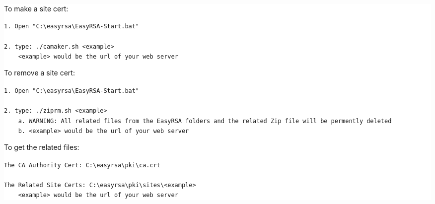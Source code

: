 To make a site cert:

    1. Open "C:\easyrsa\EasyRSA-Start.bat"

    2. type: ./camaker.sh <example>
        <example> would be the url of your web server

To remove a site cert:

    1. Open "C:\easyrsa\EasyRSA-Start.bat"

    2. type: ./ziprm.sh <example>
        a. WARNING: All related files from the EasyRSA folders and the related Zip file will be permently deleted
        b. <example> would be the url of your web server

To get the related files:

    The CA Authority Cert: C:\easyrsa\pki\ca.crt
    
    The Related Site Certs: C:\easyrsa\pki\sites\<example>
        <example> would be the url of your web server
